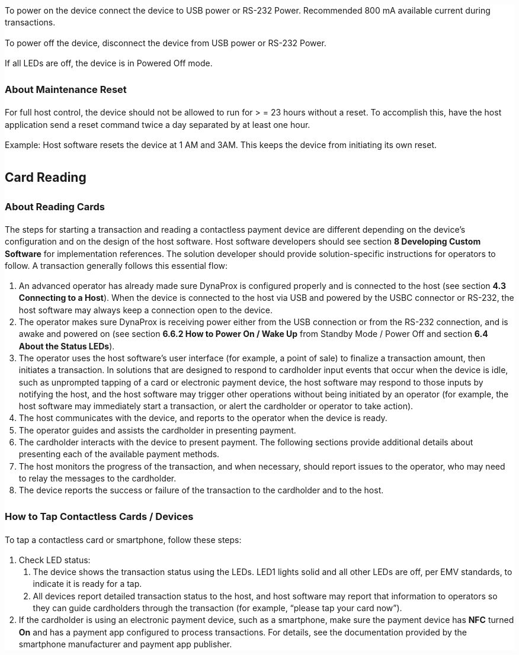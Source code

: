 To power on the device connect the device to USB power or RS-232 Power. Recommended 800 mA available current during transactions.

To power off the device, disconnect the device from USB power or RS-232 Power.

If all LEDs are off, the device is in Powered Off mode.

### About Maintenance Reset

For full host control, the device should not be allowed to run for \> = 23 hours without a reset. To accomplish this, have the host application send a reset command twice a day separated by at least one hour.

Example: Host software resets the device at 1 AM and 3AM. This keeps the device from initiating its own reset.

## Card Reading

### About Reading Cards

The steps for starting a transaction and reading a contactless payment device are different depending on the device’s configuration and on the design of the host software. Host software developers should see section **8 Developing Custom Software** for implementation references. The solution developer should provide solution-specific instructions for operators to follow. A transaction generally follows this essential flow:

1.  An advanced operator has already made sure DynaProx is configured properly and is connected to the host (see section **4.3 Connecting to a Host**). When the device is connected to the host via USB and powered by the USBC connector or RS-232, the host software may always keep a connection open to the device.
2.  The operator makes sure DynaProx is receiving power either from the USB connection or from the RS-232 connection, and is awake and powered on (see section **6.6.2 How to Power On / Wake Up** from Standby Mode / Power Off and section **6.4 About the Status LEDs**).
3.  The operator uses the host software’s user interface (for example, a point of sale) to finalize a transaction amount, then initiates a transaction. In solutions that are designed to respond to cardholder input events that occur when the device is idle, such as unprompted tapping of a card or electronic payment device, the host software may respond to those inputs by notifying the host, and the host software may trigger other operations without being initiated by an operator (for example, the host software may immediately start a transaction, or alert the cardholder or operator to take action).
4.  The host communicates with the device, and reports to the operator when the device is ready.
5.  The operator guides and assists the cardholder in presenting payment.
6.  The cardholder interacts with the device to present payment. The following sections provide additional details about presenting each of the available payment methods.
7.  The host monitors the progress of the transaction, and when necessary, should report issues to the operator, who may need to relay the messages to the cardholder.
8.  The device reports the success or failure of the transaction to the cardholder and to the host.

### How to Tap Contactless Cards / Devices

To tap a contactless card or smartphone, follow these steps:

1.  Check LED status:
    1.  The device shows the transaction status using the LEDs. LED1 lights solid and all other LEDs are off, per EMV standards, to indicate it is ready for a tap.
    2.  All devices report detailed transaction status to the host, and host software may report that information to operators so they can guide cardholders through the transaction (for example, “please tap your card now”).
2.  If the cardholder is using an electronic payment device, such as a smartphone, make sure the payment device has **NFC** turned **On** and has a payment app configured to process transactions. For details, see the documentation provided by the smartphone manufacturer and payment app publisher.